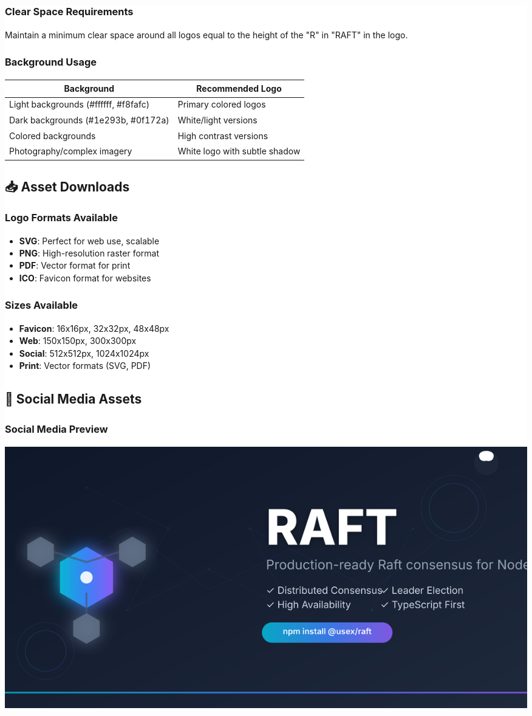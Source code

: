 ### Clear Space Requirements

Maintain a minimum clear space around all logos equal to the height of the "R" in "RAFT" in the logo.

### Background Usage

| Background | Recommended Logo |
|------------|------------------|
| Light backgrounds (#ffffff, #f8fafc) | Primary colored logos |
| Dark backgrounds (#1e293b, #0f172a) | White/light versions |
| Colored backgrounds | High contrast versions |
| Photography/complex imagery | White logo with subtle shadow |

## 📥 Asset Downloads

### Logo Formats Available

- **SVG**: Perfect for web use, scalable
- **PNG**: High-resolution raster format
- **PDF**: Vector format for print
- **ICO**: Favicon format for websites

### Sizes Available

- **Favicon**: 16x16px, 32x32px, 48x48px
- **Web**: 150x150px, 300x300px
- **Social**: 512x512px, 1024x1024px
- **Print**: Vector formats (SVG, PDF)

## 📱 Social Media Assets

### Social Media Preview

![Social Preview](./social-preview.svg)
